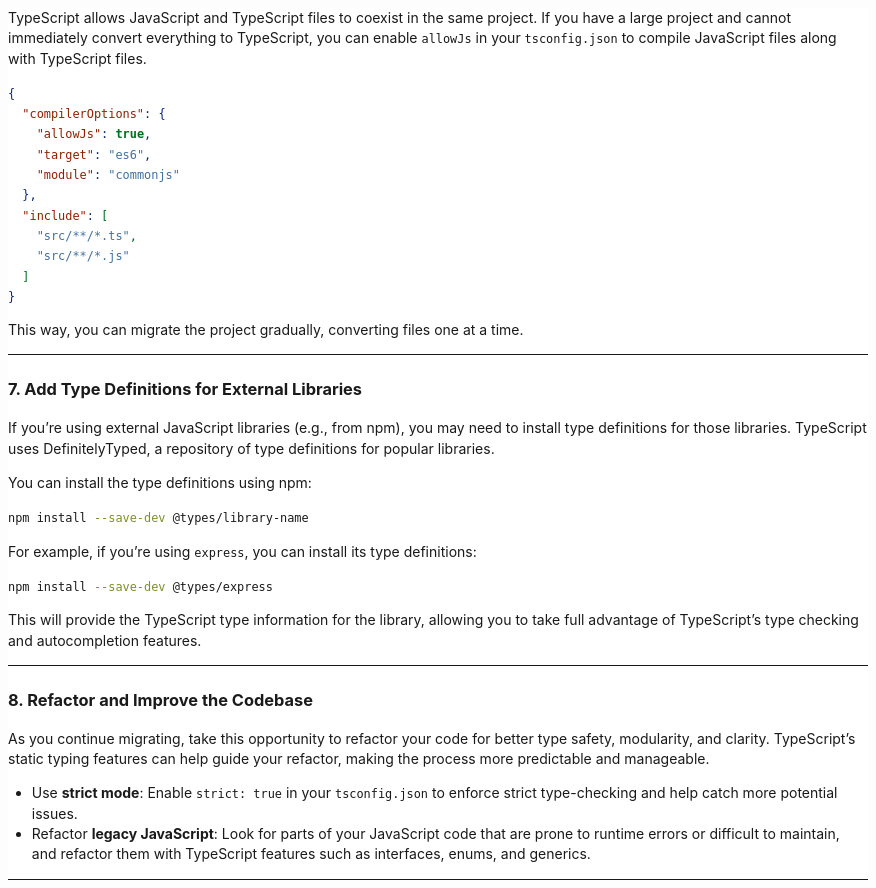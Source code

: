TypeScript allows JavaScript and TypeScript files to coexist in the same project. If you have a large project and cannot immediately convert everything to TypeScript, you can enable `allowJs` in your `tsconfig.json` to compile JavaScript files along with TypeScript files.

```json
{
  "compilerOptions": {
    "allowJs": true,
    "target": "es6",
    "module": "commonjs"
  },
  "include": [
    "src/**/*.ts",
    "src/**/*.js"
  ]
}
```

This way, you can migrate the project gradually, converting files one at a time.

---

### **7. Add Type Definitions for External Libraries**

If you’re using external JavaScript libraries (e.g., from npm), you may need to install type definitions for those libraries. TypeScript uses DefinitelyTyped, a repository of type definitions for popular libraries.

You can install the type definitions using npm:

```bash
npm install --save-dev @types/library-name
```

For example, if you’re using `express`, you can install its type definitions:

```bash
npm install --save-dev @types/express
```

This will provide the TypeScript type information for the library, allowing you to take full advantage of TypeScript’s type checking and autocompletion features.

---

### **8. Refactor and Improve the Codebase**

As you continue migrating, take this opportunity to refactor your code for better type safety, modularity, and clarity. TypeScript’s static typing features can help guide your refactor, making the process more predictable and manageable.

- Use **strict mode**: Enable `strict: true` in your `tsconfig.json` to enforce strict type-checking and help catch more potential issues.
- Refactor **legacy JavaScript**: Look for parts of your JavaScript code that are prone to runtime errors or difficult to maintain, and refactor them with TypeScript features such as interfaces, enums, and generics.

---